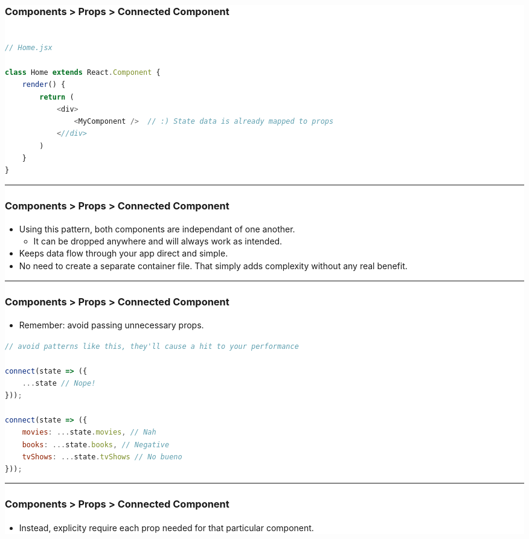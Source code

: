 
### Components > Props > Connected Component

```javascript

// Home.jsx

class Home extends React.Component {
    render() {
        return (
            <div>
                <MyComponent />  // :) State data is already mapped to props
            <//div>
        )
    }
}
```

---

### Components > Props > Connected Component

- Using this pattern, both components are independant of one another.
    - It can be dropped anywhere and will always work as intended.
- Keeps data flow through your app direct and simple.
- No need to create a separate container file. That simply adds complexity without any real benefit.

---

### Components > Props > Connected Component

- Remember: avoid passing unnecessary props.

```javascript
// avoid patterns like this, they'll cause a hit to your performance

connect(state => ({
    ...state // Nope!
}));

connect(state => ({
    movies: ...state.movies, // Nah
    books: ...state.books, // Negative
    tvShows: ...state.tvShows // No bueno 
}));
```

---

### Components > Props > Connected Component

- Instead, explicity require each prop needed for that particular component.

